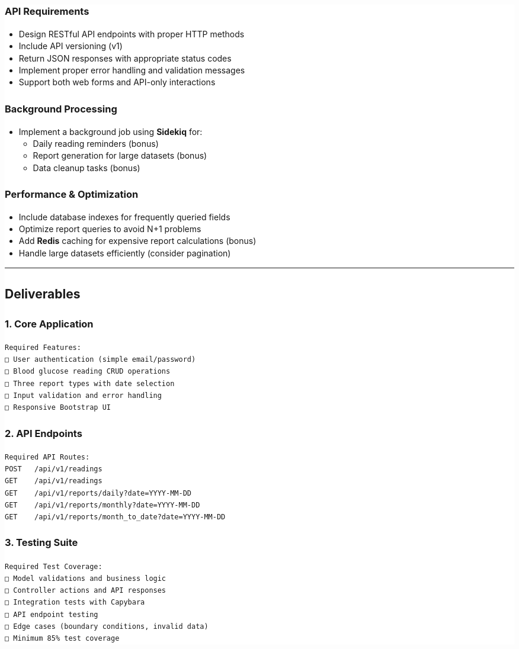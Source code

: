 ### API Requirements
- Design RESTful API endpoints with proper HTTP methods
- Include API versioning (v1)
- Return JSON responses with appropriate status codes
- Implement proper error handling and validation messages
- Support both web forms and API-only interactions

### Background Processing
- Implement a background job using **Sidekiq** for:
  - Daily reading reminders (bonus)
  - Report generation for large datasets (bonus)
  - Data cleanup tasks (bonus)

### Performance & Optimization
- Include database indexes for frequently queried fields
- Optimize report queries to avoid N+1 problems
- Add **Redis** caching for expensive report calculations (bonus)
- Handle large datasets efficiently (consider pagination)

---

## Deliverables

### 1. Core Application
```
Required Features:
□ User authentication (simple email/password)
□ Blood glucose reading CRUD operations
□ Three report types with date selection
□ Input validation and error handling
□ Responsive Bootstrap UI
```

### 2. API Endpoints
```
Required API Routes:
POST   /api/v1/readings
GET    /api/v1/readings
GET    /api/v1/reports/daily?date=YYYY-MM-DD
GET    /api/v1/reports/monthly?date=YYYY-MM-DD
GET    /api/v1/reports/month_to_date?date=YYYY-MM-DD
```

### 3. Testing Suite
```
Required Test Coverage:
□ Model validations and business logic
□ Controller actions and API responses  
□ Integration tests with Capybara
□ API endpoint testing
□ Edge cases (boundary conditions, invalid data)
□ Minimum 85% test coverage
```
